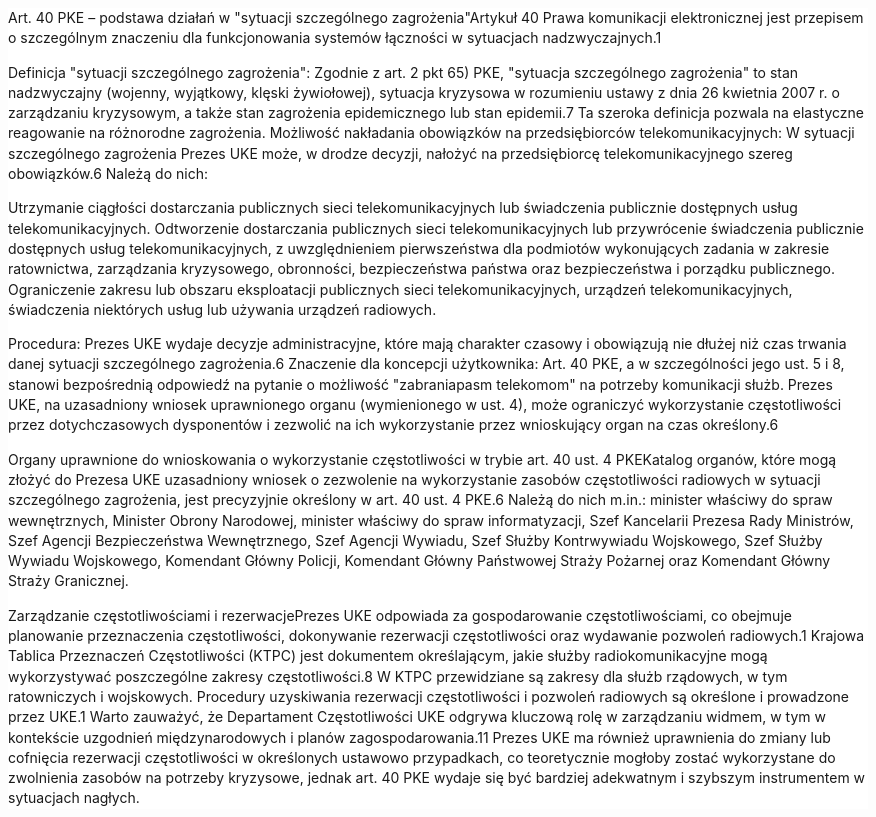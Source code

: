 Art. 40 PKE – podstawa działań w "sytuacji szczególnego zagrożenia"Artykuł 40 Prawa komunikacji elektronicznej jest przepisem o szczególnym znaczeniu dla funkcjonowania systemów łączności w sytuacjach nadzwyczajnych.1

Definicja "sytuacji szczególnego zagrożenia": Zgodnie z art. 2 pkt 65) PKE, "sytuacja szczególnego zagrożenia" to stan nadzwyczajny (wojenny, wyjątkowy, klęski żywiołowej), sytuacja kryzysowa w rozumieniu ustawy z dnia 26 kwietnia 2007 r. o zarządzaniu kryzysowym, a także stan zagrożenia epidemicznego lub stan epidemii.7 Ta szeroka definicja pozwala na elastyczne reagowanie na różnorodne zagrożenia.
Możliwość nakładania obowiązków na przedsiębiorców telekomunikacyjnych: W sytuacji szczególnego zagrożenia Prezes UKE może, w drodze decyzji, nałożyć na przedsiębiorcę telekomunikacyjnego szereg obowiązków.6 Należą do nich:

Utrzymanie ciągłości dostarczania publicznych sieci telekomunikacyjnych lub świadczenia publicznie dostępnych usług telekomunikacyjnych.
Odtworzenie dostarczania publicznych sieci telekomunikacyjnych lub przywrócenie świadczenia publicznie dostępnych usług telekomunikacyjnych, z uwzględnieniem pierwszeństwa dla podmiotów wykonujących zadania w zakresie ratownictwa, zarządzania kryzysowego, obronności, bezpieczeństwa państwa oraz bezpieczeństwa i porządku publicznego.
Ograniczenie zakresu lub obszaru eksploatacji publicznych sieci telekomunikacyjnych, urządzeń telekomunikacyjnych, świadczenia niektórych usług lub używania urządzeń radiowych.


Procedura: Prezes UKE wydaje decyzje administracyjne, które mają charakter czasowy i obowiązują nie dłużej niż czas trwania danej sytuacji szczególnego zagrożenia.6
Znaczenie dla koncepcji użytkownika: Art. 40 PKE, a w szczególności jego ust. 5 i 8, stanowi bezpośrednią odpowiedź na pytanie o możliwość "zabraniapasm telekomom" na potrzeby komunikacji służb. Prezes UKE, na uzasadniony wniosek uprawnionego organu (wymienionego w ust. 4), może ograniczyć wykorzystanie częstotliwości przez dotychczasowych dysponentów i zezwolić na ich wykorzystanie przez wnioskujący organ na czas określony.6



Organy uprawnione do wnioskowania o wykorzystanie częstotliwości w trybie art. 40 ust. 4 PKEKatalog organów, które mogą złożyć do Prezesa UKE uzasadniony wniosek o zezwolenie na wykorzystanie zasobów częstotliwości radiowych w sytuacji szczególnego zagrożenia, jest precyzyjnie określony w art. 40 ust. 4 PKE.6 Należą do nich m.in.: minister właściwy do spraw wewnętrznych, Minister Obrony Narodowej, minister właściwy do spraw informatyzacji, Szef Kancelarii Prezesa Rady Ministrów, Szef Agencji Bezpieczeństwa Wewnętrznego, Szef Agencji Wywiadu, Szef Służby Kontrwywiadu Wojskowego, Szef Służby Wywiadu Wojskowego, Komendant Główny Policji, Komendant Główny Państwowej Straży Pożarnej oraz Komendant Główny Straży Granicznej.


Zarządzanie częstotliwościami i rezerwacjePrezes UKE odpowiada za gospodarowanie częstotliwościami, co obejmuje planowanie przeznaczenia częstotliwości, dokonywanie rezerwacji częstotliwości oraz wydawanie pozwoleń radiowych.1 Krajowa Tablica Przeznaczeń Częstotliwości (KTPC) jest dokumentem określającym, jakie służby radiokomunikacyjne mogą wykorzystywać poszczególne zakresy częstotliwości.8 W KTPC przewidziane są zakresy dla służb rządowych, w tym ratowniczych i wojskowych. Procedury uzyskiwania rezerwacji częstotliwości i pozwoleń radiowych są określone i prowadzone przez UKE.1 Warto zauważyć, że Departament Częstotliwości UKE odgrywa kluczową rolę w zarządzaniu widmem, w tym w kontekście uzgodnień międzynarodowych i planów zagospodarowania.11 Prezes UKE ma również uprawnienia do zmiany lub cofnięcia rezerwacji częstotliwości w określonych ustawowo przypadkach, co teoretycznie mogłoby zostać wykorzystane do zwolnienia zasobów na potrzeby kryzysowe, jednak art. 40 PKE wydaje się być bardziej adekwatnym i szybszym instrumentem w sytuacjach nagłych.

